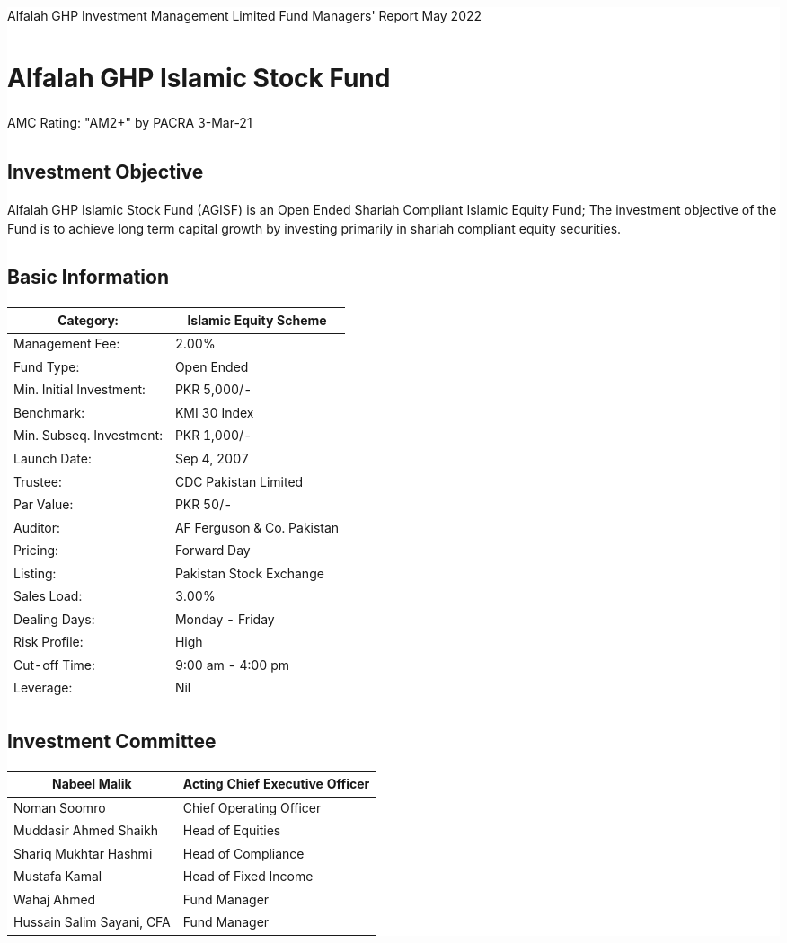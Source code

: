Alfalah GHP Investment Management Limited Fund Managers' Report May 2022

# Alfalah GHP Islamic Stock Fund

AMC Rating: "AM2+" by PACRA 3-Mar-21

## Investment Objective

Alfalah GHP Islamic Stock Fund (AGISF) is an Open Ended Shariah Compliant Islamic Equity Fund; The investment objective of the Fund is to achieve long term capital growth by investing primarily in shariah compliant equity securities.

## Basic Information

| Category:                | Islamic Equity Scheme      |
| ------------------------ | -------------------------- |
| Management Fee:          | 2.00%                      |
| Fund Type:               | Open Ended                 |
| Min. Initial Investment: | PKR 5,000/-                |
| Benchmark:               | KMI 30 Index               |
| Min. Subseq. Investment: | PKR 1,000/-                |
| Launch Date:             | Sep 4, 2007                |
| Trustee:                 | CDC Pakistan Limited       |
| Par Value:               | PKR 50/-                   |
| Auditor:                 | AF Ferguson & Co. Pakistan |
| Pricing:                 | Forward Day                |
| Listing:                 | Pakistan Stock Exchange    |
| Sales Load:              | 3.00%                      |
| Dealing Days:            | Monday - Friday            |
| Risk Profile:            | High                       |
| Cut-off Time:            | 9:00 am - 4:00 pm          |
| Leverage:                | Nil                        |

## Investment Committee

| Nabeel Malik              | Acting Chief Executive Officer |
| ------------------------- | ------------------------------ |
| Noman Soomro              | Chief Operating Officer        |
| Muddasir Ahmed Shaikh     | Head of Equities               |
| Shariq Mukhtar Hashmi     | Head of Compliance             |
| Mustafa Kamal             | Head of Fixed Income           |
| Wahaj Ahmed               | Fund Manager                   |
| Hussain Salim Sayani, CFA | Fund Manager                   |
